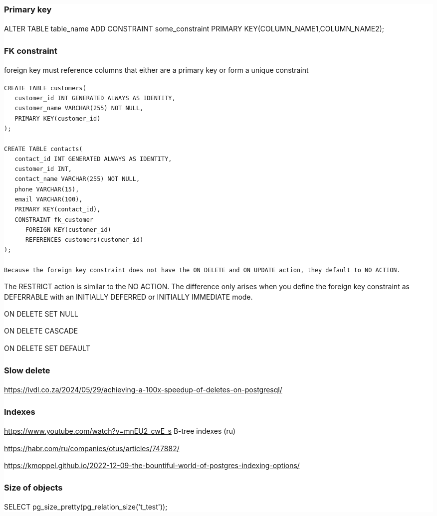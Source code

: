 ### Primary key

ALTER TABLE table_name ADD CONSTRAINT some_constraint PRIMARY KEY(COLUMN_NAME1,COLUMN_NAME2);

### FK constraint
 foreign key must reference columns that either are a primary key or form a unique constraint
```
CREATE TABLE customers(
   customer_id INT GENERATED ALWAYS AS IDENTITY,
   customer_name VARCHAR(255) NOT NULL,
   PRIMARY KEY(customer_id)
);

CREATE TABLE contacts(
   contact_id INT GENERATED ALWAYS AS IDENTITY,
   customer_id INT,
   contact_name VARCHAR(255) NOT NULL,
   phone VARCHAR(15),
   email VARCHAR(100),
   PRIMARY KEY(contact_id),
   CONSTRAINT fk_customer
      FOREIGN KEY(customer_id) 
	  REFERENCES customers(customer_id)
);

Because the foreign key constraint does not have the ON DELETE and ON UPDATE action, they default to NO ACTION.
```

The RESTRICT action is similar to the NO ACTION. The difference only arises when you define the foreign key constraint as DEFERRABLE with an INITIALLY DEFERRED or INITIALLY IMMEDIATE mode.

ON DELETE SET NULL

ON DELETE CASCADE

ON DELETE SET DEFAULT

### Slow delete
https://ivdl.co.za/2024/05/29/achieving-a-100x-speedup-of-deletes-on-postgresql/

### Indexes
https://www.youtube.com/watch?v=mnEU2_cwE_s B-tree indexes (ru)

https://habr.com/ru/companies/otus/articles/747882/

https://kmoppel.github.io/2022-12-09-the-bountiful-world-of-postgres-indexing-options/




### Size of objects 

SELECT pg_size_pretty(pg_relation_size('t_test'));
